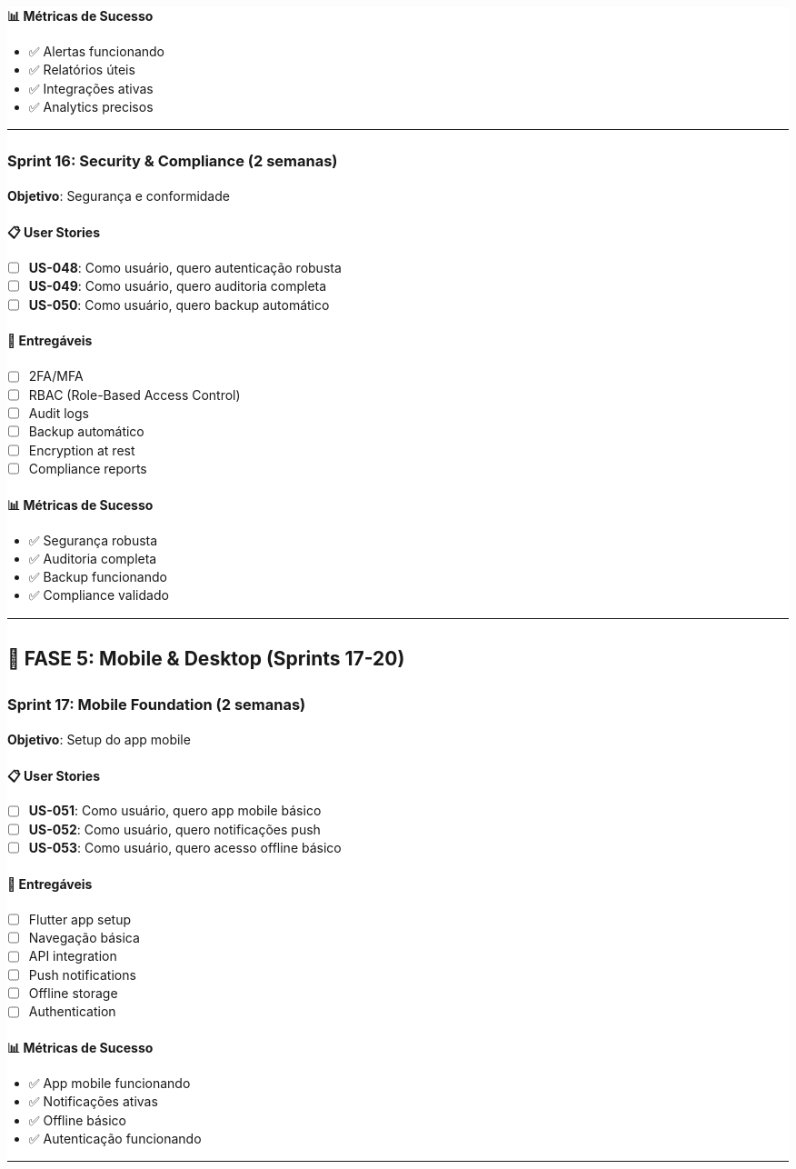 #### 📊 **Métricas de Sucesso**
- ✅ Alertas funcionando
- ✅ Relatórios úteis
- ✅ Integrações ativas
- ✅ Analytics precisos

---

### **Sprint 16: Security & Compliance** (2 semanas)
**Objetivo**: Segurança e conformidade

#### 📋 **User Stories**
- [ ] **US-048**: Como usuário, quero autenticação robusta
- [ ] **US-049**: Como usuário, quero auditoria completa
- [ ] **US-050**: Como usuário, quero backup automático

#### 🎯 **Entregáveis**
- [ ] 2FA/MFA
- [ ] RBAC (Role-Based Access Control)
- [ ] Audit logs
- [ ] Backup automático
- [ ] Encryption at rest
- [ ] Compliance reports

#### 📊 **Métricas de Sucesso**
- ✅ Segurança robusta
- ✅ Auditoria completa
- ✅ Backup funcionando
- ✅ Compliance validado

---

## 📱 **FASE 5: Mobile & Desktop (Sprints 17-20)**

### **Sprint 17: Mobile Foundation** (2 semanas)
**Objetivo**: Setup do app mobile

#### 📋 **User Stories**
- [ ] **US-051**: Como usuário, quero app mobile básico
- [ ] **US-052**: Como usuário, quero notificações push
- [ ] **US-053**: Como usuário, quero acesso offline básico

#### 🎯 **Entregáveis**
- [ ] Flutter app setup
- [ ] Navegação básica
- [ ] API integration
- [ ] Push notifications
- [ ] Offline storage
- [ ] Authentication

#### 📊 **Métricas de Sucesso**
- ✅ App mobile funcionando
- ✅ Notificações ativas
- ✅ Offline básico
- ✅ Autenticação funcionando

---